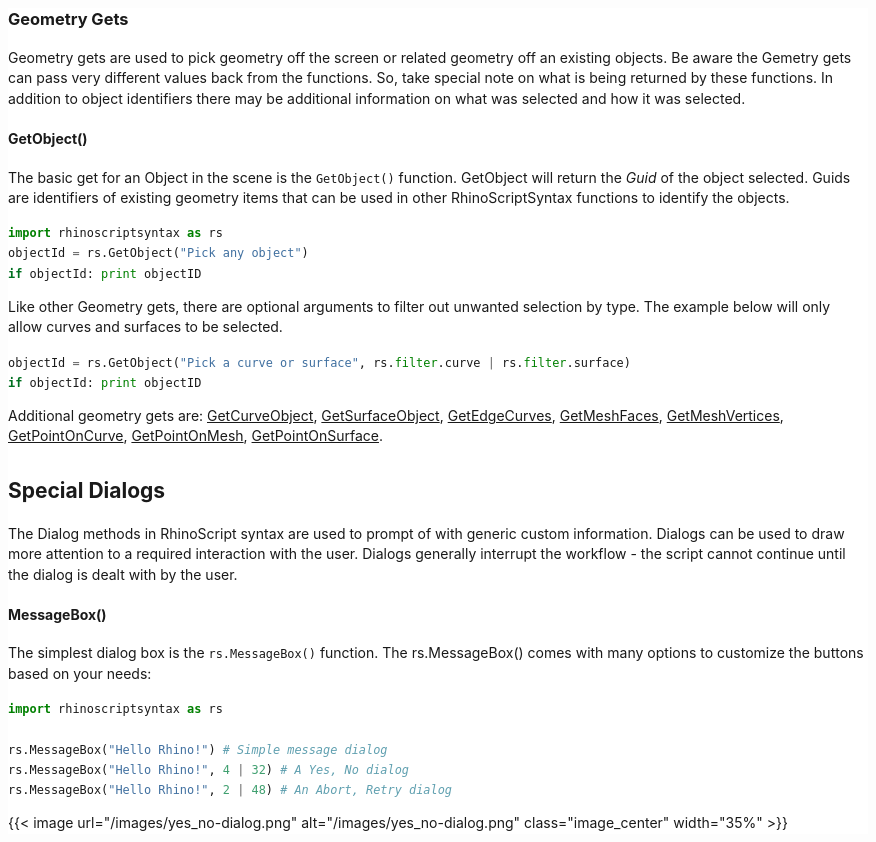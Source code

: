 ### Geometry Gets

Geometry gets are used to pick geometry off the screen or related geometry off an existing objects.  Be aware the Gemetry gets can pass very different values back from the functions.  So, take special note on what is being returned by these functions. In addition to object identifiers there may be additional information on what was selected and how it was selected.

#### GetObject()

The basic get for an Object in the scene is the `GetObject()` function.  GetObject will return the *Guid* of the object selected.  Guids are identifiers of existing geometry items that can be used in other RhinoScriptSyntax functions to identify the objects.

```python
import rhinoscriptsyntax as rs
objectId = rs.GetObject("Pick any object")
if objectId: print objectID
```

Like other Geometry gets, there are optional arguments to filter out unwanted selection by type.  The example below will only allow curves and surfaces to be selected.

```python
objectId = rs.GetObject("Pick a curve or surface", rs.filter.curve | rs.filter.surface)
if objectId: print objectID
```

Additional geometry gets are: [GetCurveObject](/api/RhinoScriptSyntax/#collapse-GetCurveObject),  [GetSurfaceObject](/api/RhinoScriptSyntax/#collapse-GetSurfaceObject), [GetEdgeCurves](/api/RhinoScriptSyntax/#collapse-GetEdgeCurves), [GetMeshFaces](/api/RhinoScriptSyntax/#collapse-GetMeshFaces), [GetMeshVertices](/api/RhinoScriptSyntax/#collapse-GetMeshVertices), [GetPointOnCurve](/api/RhinoScriptSyntax/#collapse-GetPointOnCurve), [GetPointOnMesh](/api/RhinoScriptSyntax/#collapse-GetPointOnMesh), [GetPointOnSurface](/api/RhinoScriptSyntax/#collapse-GetPointOnSurface).

## Special Dialogs

The Dialog methods in RhinoScript syntax are used to prompt of with generic custom information. Dialogs can be used to draw more attention to a required interaction with the user.  Dialogs generally interrupt the workflow - the script cannot continue until the dialog is dealt with by the user.  

#### MessageBox()  

The simplest dialog box is the `rs.MessageBox()` function.  The rs.MessageBox() comes with many options to customize the buttons based on your needs:  

```python
import rhinoscriptsyntax as rs

rs.MessageBox("Hello Rhino!") # Simple message dialog
rs.MessageBox("Hello Rhino!", 4 | 32) # A Yes, No dialog
rs.MessageBox("Hello Rhino!", 2 | 48) # An Abort, Retry dialog
```

{{< image url="/images/yes_no-dialog.png" alt="/images/yes_no-dialog.png" class="image_center" width="35%" >}}  
